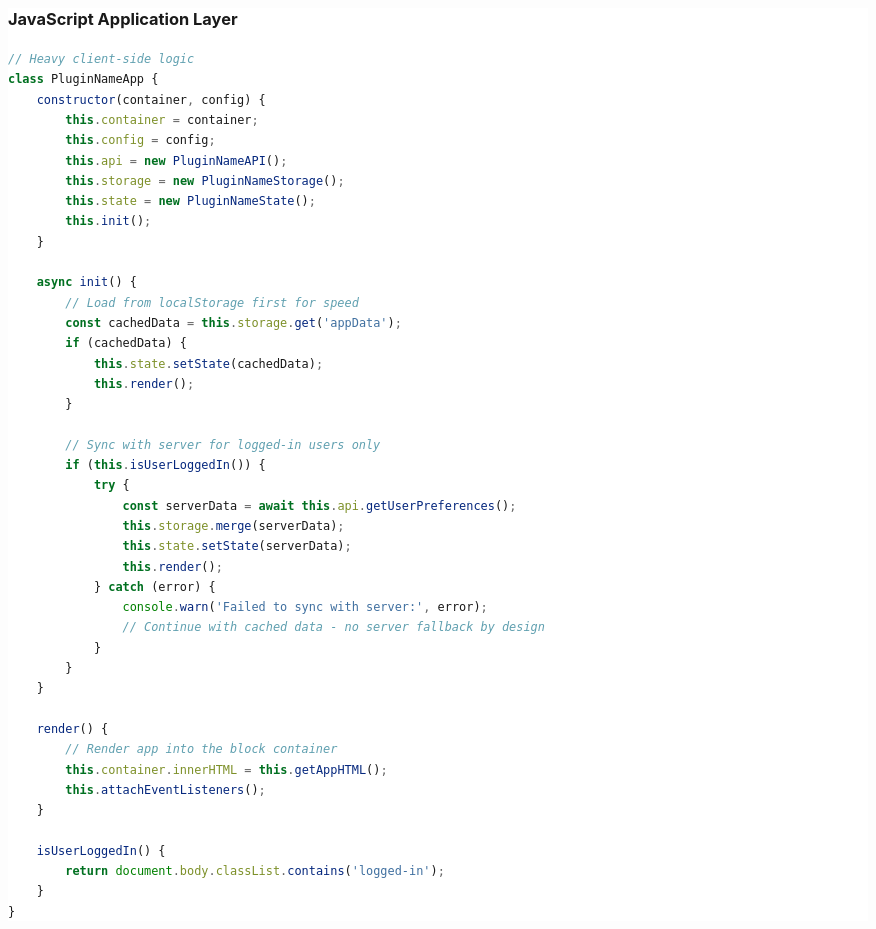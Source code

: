 ### JavaScript Application Layer
```javascript
// Heavy client-side logic
class PluginNameApp {
    constructor(container, config) {
        this.container = container;
        this.config = config;
        this.api = new PluginNameAPI();
        this.storage = new PluginNameStorage();
        this.state = new PluginNameState();
        this.init();
    }
    
    async init() {
        // Load from localStorage first for speed
        const cachedData = this.storage.get('appData');
        if (cachedData) {
            this.state.setState(cachedData);
            this.render();
        }
        
        // Sync with server for logged-in users only
        if (this.isUserLoggedIn()) {
            try {
                const serverData = await this.api.getUserPreferences();
                this.storage.merge(serverData);
                this.state.setState(serverData);
                this.render();
            } catch (error) {
                console.warn('Failed to sync with server:', error);
                // Continue with cached data - no server fallback by design
            }
        }
    }
    
    render() {
        // Render app into the block container
        this.container.innerHTML = this.getAppHTML();
        this.attachEventListeners();
    }
    
    isUserLoggedIn() {
        return document.body.classList.contains('logged-in');
    }
}